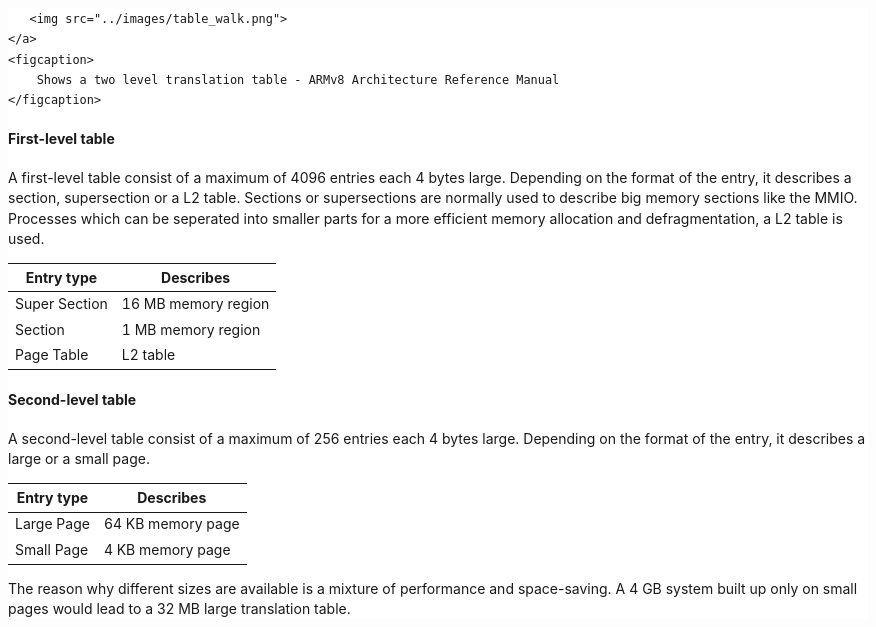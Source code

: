       <img src="../images/table_walk.png">
    </a>
    <figcaption>
        Shows a two level translation table - ARMv8 Architecture Reference Manual
    </figcaption>
</figure>

#### First-level table
A first-level table consist of a maximum of 4096 entries each 4 bytes large. Depending on the format of the entry, it describes a section, supersection or a L2 table. Sections or supersections are normally used to describe big memory sections like the MMIO. Processes which can be seperated into smaller parts for a more efficient memory allocation and defragmentation, a L2 table is used.

| Entry type    | Describes           |
| ------------- | ------------------- |
| Super Section | 16 MB memory region |
| Section       | 1  MB memory region |
| Page Table    | L2 table            |

#### Second-level table
A second-level table consist of a maximum of 256 entries each 4 bytes large. Depending on the format of the entry, it describes a large or a small page.

| Entry type    | Describes           |
| ------------- | ------------------- |
| Large Page    | 64 KB memory page   |
| Small Page    | 4  KB memory page   |

The reason why different sizes are available is a mixture of performance and space-saving. A 4 GB system built up only on small pages would lead to a 32 MB large translation table.
